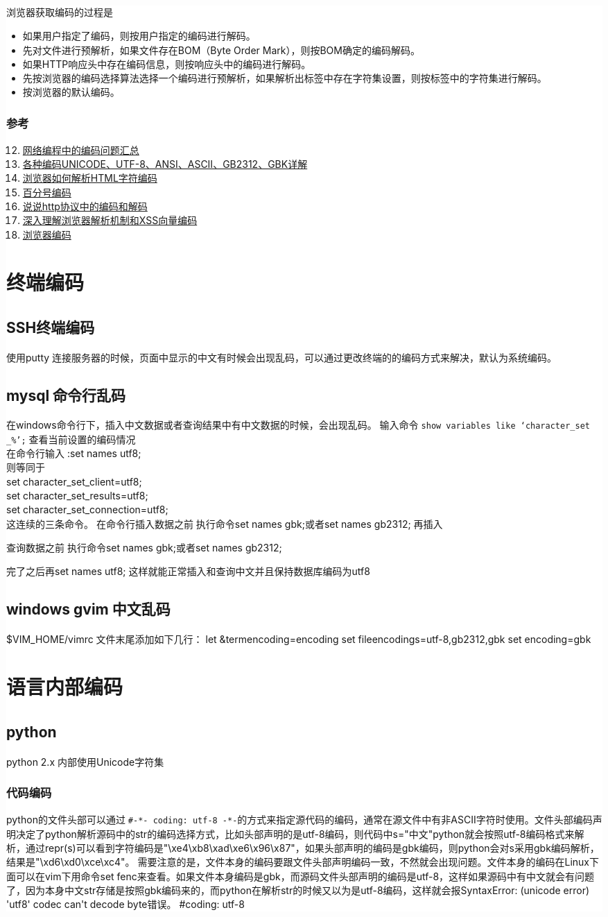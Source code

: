 浏览器获取编码的过程是
+ 如果用户指定了编码，则按用户指定的编码进行解码。
+ 先对文件进行预解析，如果文件存在BOM（Byte Order Mark），则按BOM确定的编码解码。
+ 如果HTTP响应头中存在编码信息，则按响应头中的编码进行解码。
+ 先按浏览器的编码选择算法选择一个编码进行预解析，如果解析出<meta>标签中存在字符集设置，则按<meta>标签中的字符集进行解码。
+ 按浏览器的默认编码。

### 参考
12. [网络编程中的编码问题汇总][13]
13. [各种编码UNICODE、UTF-8、ANSI、ASCII、GB2312、GBK详解][16]
14. [浏览器如何解析HTML字符编码][17]
15. [百分号编码][18]
16. [说说http协议中的编码和解码][19]
17. [深入理解浏览器解析机制和XSS向量编码][20]
18. [浏览器编码][21]

# 终端编码
## SSH终端编码
使用putty 连接服务器的时候，页面中显示的中文有时候会出现乱码，可以通过更改终端的的编码方式来解决，默认为系统编码。

## mysql 命令行乱码
在windows命令行下，插入中文数据或者查询结果中有中文数据的时候，会出现乱码。
输入命令 `show variables like ‘character_set_%’;` 查看当前设置的编码情况  
在命令行输入 :set names utf8;  
则等同于  
set character_set_client=utf8;  
set character_set_results=utf8;  
set character_set_connection=utf8;  
这连续的三条命令。
在命令行插入数据之前
执行命令set names gbk;或者set names gb2312;
再插入
 
查询数据之前
执行命令set names gbk;或者set names gb2312;
  
完了之后再set names utf8;
这样就能正常插入和查询中文并且保持数据库编码为utf8

## windows gvim 中文乱码
$VIM_HOME/vimrc 
文件末尾添加如下几行：
let &termencoding=encoding
set fileencodings=utf-8,gb2312,gbk
set encoding=gbk
 

# 语言内部编码
## python
  python 2.x 内部使用Unicode字符集
### 代码编码
  python的文件头部可以通过 `#-*- coding: utf-8 -*-`的方式来指定源代码的编码，通常在源文件中有非ASCII字符时使用。文件头部编码声明决定了python解析源码中的str的编码选择方式，比如头部声明的是utf-8编码，则代码中s="中文"python就会按照utf-8编码格式来解析，通过repr(s)可以看到字符编码是"\xe4\xb8\xad\xe6\x96\x87"，如果头部声明的编码是gbk编码，则python会对s采用gbk编码解析，结果是"\xd6\xd0\xce\xc4"。
  需要注意的是，文件本身的编码要跟文件头部声明编码一致，不然就会出现问题。文件本身的编码在Linux下面可以在vim下用命令set fenc来查看。如果文件本身编码是gbk，而源码文件头部声明的编码是utf-8，这样如果源码中有中文就会有问题了，因为本身中文str存储是按照gbk编码来的，而python在解析str的时候又以为是utf-8编码，这样就会报SyntaxError: (unicode error) 'utf8' codec can't decode byte错误。
    #coding: utf-8

[0]: http://blog.csdn.net/shuilan0066/article/details/6883629 "输入法工作原理"
[1]: http://www.xp85.com/html/article-98-3220.html "输入法工作原理"
[2]: https://msdn.microsoft.com/zh-cn/library/ms171535v "键盘输入工作原理"
[3]: http://blog.csdn.net/zztfj/article/details/5106832 "键盘输入工作原理"
[4]: http://blog.csdn.net/xiajian2010/article/details/23596865 "关于输入法的工作原理及编程"
[5]: http://blog.163.com/zhao_a_s/blog/static/21635295200791810554941/ "输入法的基本原理"
[6]: http://m.blog.csdn.net/blog/xiajian2010/23596865 "关于输入法的工作原理及编程"
[7]: http://blog.csdn.net/fmddlmyy/article/details/399661 "谈谈Windows程序中的字符编码"
[8]: http://www.cnblogs.com/ztercel/articles/1934752.html "Windows基础-[文字编码]&lt;转: 编码术语&gt;"
[9]: http://www.cnblogs.com/imissherso/articles/640727.html "文件编码格式（转）"
[10]: http://blog.csdn.net/buxoman/article/details/299110 "汉字编码表示与显示"
[11]: http://blog.csdn.net/yeyuangen/article/details/6722193 "汉字编码与编程相关问题总结：ASCII、机内码、区位码、国标码、Unicode码是如何转换的"
[12]: http://www.regexlab.com/zh/encoding.htm "字符，字节和编码"
[13]: http://blog.csdn.net/xfxyy_sxfancy/article/details/39059465 "网络编程中的编码问题汇总"
[14]: http://www.ruanyifeng.com/blog/2014/12/unicode.html "Unicode与JavaScript"
[15]: https://docs.python.org/2/howto/unicode.html "Unicode HOWTO"
[16]: http://blog.csdn.net/lvxiangan/article/details/8151670 "各种编码UNICODE、UTF-8、ANSI、ASCII、GB2312、GBK详解"
[17]: http://blog.csdn.net/xiaojianpitt/article/details/6793158 " 浏览器如何解析HTML字符编码"
[18]: http://zh.wikipedia.org/zh/%E7%99%BE%E5%88%86%E5%8F%B7%E7%BC%96%E7%A0%81 "百分号编码"
[19]: http://www.csdn123.com/html/itweb/20130730/29422_29378_29408.htm "说说http协议中的编码和解码"
[20]: http://bobao.360.cn/learning/detail/292.html "深入理解浏览器解析机制和XSS向量编码"
[21]: http://every-best.iteye.com/blog/970861 "浏览器编码"
[22]: http://www.2cto.com/kf/201407/317866.html "Python编码问题详解"
[23]: http://www.cnblogs.com/huxi/archive/2010/12/05/1897271.html "Python字符编码详解"
[24]: http://outofmemory.cn/code-snippet/629/python-duxie-file-setting-file-charaeter-coding-biru-utf-8 "python读写文件，和设置文件的字符编码比如utf-8"
[25]: http://blog.jobbole.com/50345/ "Python编码和Unicode"
[26]: http://hi.baidu.com/41202197514/item/1d47553cfb184af4a984280c "python 文件编码 字符串编码 文件读写 文件编码控制 编码转换"
[27]: http://blog.csdn.net/trochiluses/article/details/16825269 "python 字符编码与解码——unicode、str和中文：UnicodeDecodeError: 'ascii' codec can't decode"
[28]: http://my.oschina.net/leejun2005/blog/74430 "详解 python 中文编码与处理"
[29]: http://www.crifan.com/summary_python_2_x_common_string_encode_decode_error_reason_and_solution/ "【总结】Python 2.x中常见字符编码和解码方面的错误及其解决办法"
[30]: http://blog.csdn.net/kiki113/article/details/4062063 "python 中文乱码 问题深入分析"